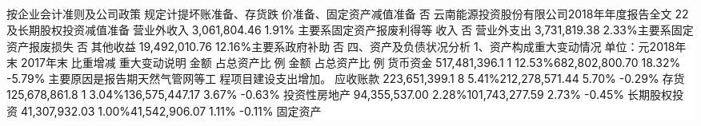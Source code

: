 按企业会计准则及公司政策
规定计提坏账准备、存货跌
价准备、固定资产减值准备
否
云南能源投资股份有限公司2018年年度报告全文
22
及长期股权投资减值准备
营业外收入
3,061,804.46
1.91%
主要系固定资产报废利得等
收入
否
营业外支出
3,731,819.38
2.33%主要系固定资产报废损失
否
其他收益
19,492,010.76
12.16%主要系政府补助
否
四、资产及负债状况分析
1、资产构成重大变动情况
单位：元2018年末
2017年末
比重增减
重大变动说明
金额
占总资产比
例
金额
占总资产比
例
货币资金
517,481,396.1
1
12.53%682,802,800.70
18.32%
-5.79%
主要原因是报告期天然气管网等工
程项目建设支出增加。
应收账款
223,651,399.1
8
5.41%212,278,571.44
5.70%
-0.29%
存货
125,678,861.8
1
3.04%136,575,447.17
3.67%
-0.63%
投资性房地产
94,355,537.00
2.28%101,743,277.59
2.73%
-0.45%
长期股权投资
41,307,932.03
1.00%41,542,906.07
1.11%
-0.11%
固定资产
